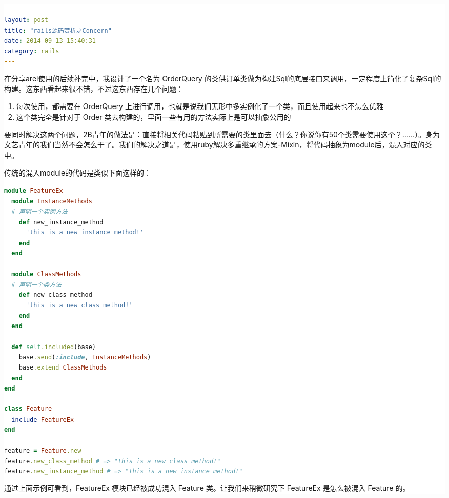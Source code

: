 ```yaml
---
layout: post
title: "rails源码赏析之Concern"
date: 2014-09-13 15:40:31
category: rails
---
```


在分享arel使用的[后续补完](/intro-of-orderquery-class)中，我设计了一个名为 OrderQuery 的类供订单类做为构建Sql的底层接口来调用，一定程度上简化了复杂Sql的构建。这东西看起来很不错，不过这东西存在几个问题：

1. 每次使用，都需要在 OrderQuery 上进行调用，也就是说我们无形中多实例化了一个类，而且使用起来也不怎么优雅
2. 这个类完全是针对于 Order 类去构建的，里面一些有用的方法实际上是可以抽象公用的

要同时解决这两个问题，2B青年的做法是：直接将相关代码粘贴到所需要的类里面去（什么？你说你有50个类需要使用这个？……）。身为文艺青年的我们当然不会怎么干了。我们的解决之道是，使用ruby解决多重继承的方案-Mixin，将代码抽象为module后，混入对应的类中。

传统的混入module的代码是类似下面这样的：

```ruby
module FeatureEx
  module InstanceMethods
  # 声明一个实例方法
    def new_instance_method
      'this is a new instance method!'
    end
  end

  module ClassMethods
  # 声明一个类方法
    def new_class_method
      'this is a new class method!'
    end
  end

  def self.included(base)
    base.send(:include, InstanceMethods)
    base.extend ClassMethods
  end
end

class Feature
  include FeatureEx
end

feature = Feature.new
feature.new_class_method # => "this is a new class method!"
feature.new_instance_method # => "this is a new instance method!"

```

通过上面示例可看到，FeatureEx 模块已经被成功混入 Feature 类。让我们来稍微研究下 FeatureEx 是怎么被混入 Feature 的。
